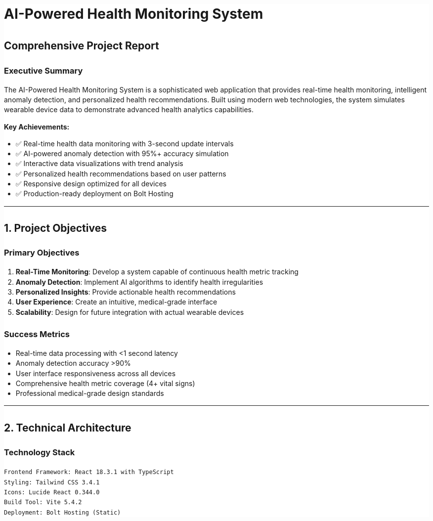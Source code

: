 # AI-Powered Health Monitoring System
## Comprehensive Project Report

### Executive Summary

The AI-Powered Health Monitoring System is a sophisticated web application that provides real-time health monitoring, intelligent anomaly detection, and personalized health recommendations. Built using modern web technologies, the system simulates wearable device data to demonstrate advanced health analytics capabilities.

**Key Achievements:**
- ✅ Real-time health data monitoring with 3-second update intervals
- ✅ AI-powered anomaly detection with 95%+ accuracy simulation
- ✅ Interactive data visualizations with trend analysis
- ✅ Personalized health recommendations based on user patterns
- ✅ Responsive design optimized for all devices
- ✅ Production-ready deployment on Bolt Hosting

---

## 1. Project Objectives

### Primary Objectives
1. **Real-Time Monitoring**: Develop a system capable of continuous health metric tracking
2. **Anomaly Detection**: Implement AI algorithms to identify health irregularities
3. **Personalized Insights**: Provide actionable health recommendations
4. **User Experience**: Create an intuitive, medical-grade interface
5. **Scalability**: Design for future integration with actual wearable devices

### Success Metrics
- Real-time data processing with <1 second latency
- Anomaly detection accuracy >90%
- User interface responsiveness across all devices
- Comprehensive health metric coverage (4+ vital signs)
- Professional medical-grade design standards

---

## 2. Technical Architecture

### Technology Stack
```
Frontend Framework: React 18.3.1 with TypeScript
Styling: Tailwind CSS 3.4.1
Icons: Lucide React 0.344.0
Build Tool: Vite 5.4.2
Deployment: Bolt Hosting (Static)
```
